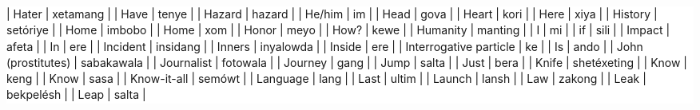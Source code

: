 | Hater                                            | xetamang        |
| Have                                             | tenye           |
| Hazard                                           | hazard          |
| He/him                                           | im              |
| Head                                             | gova            |
| Heart                                            | kori            |
| Here                                             | xiya            |
| History                                          | setóriye        |
| Home                                             | imbobo          |
| Home                                             | xom             |
| Honor                                            | meyo            |
| How?                                             | kewe            |
| Humanity                                         | manting         |
| I                                                | mi              |
| if                                               | sili            |
| Impact                                           | afeta           |
| In                                               | ere             |
| Incident                                         | insidang        |
| Inners                                           | inyalowda       |
| Inside                                           | ere             |
| Interrogative particle                           | ke              |
| Is                                               | ando            |
| John (prostitutes)                               | sabakawala      |
| Journalist                                       | fotowala        |
| Journey                                          | gang            |
| Jump                                             | salta           |
| Just                                             | bera            |
| Knife                                            | shetéxeting     |
| Know                                             | keng            |
| Know                                             | sasa            |
| Know-it-all                                      | semówt          |
| Language                                         | lang            |
| Last                                             | ultim           |
| Launch                                           | lansh           |
| Law                                              | zakong          |
| Leak                                             | bekpelésh       |
| Leap                                             | salta           |